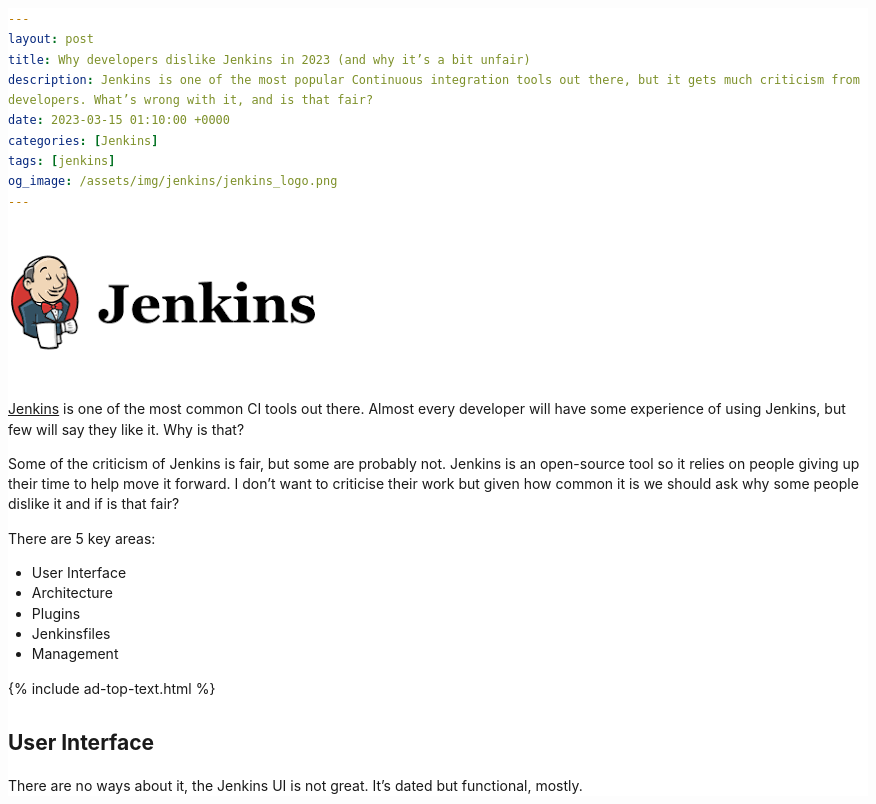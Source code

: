```yaml
---
layout: post
title: Why developers dislike Jenkins in 2023 (and why it’s a bit unfair)
description: Jenkins is one of the most popular Continuous integration tools out there, but it gets much criticism from developers. What’s wrong with it, and is that fair? 
date: 2023-03-15 01:10:00 +0000
categories: [Jenkins]
tags: [jenkins]
og_image: /assets/img/jenkins/jenkins_logo.png
---
```


![Jenkins Logo](/assets/img/jenkins/jenkins_logo.png)

[Jenkins](https://www.jenkins.io/) is one of the most common CI tools out there. Almost every developer will have some experience of using Jenkins, but few will say they like it. Why is that?

Some of the criticism of Jenkins is fair, but some are probably not. Jenkins is an open-source tool so it relies on people giving up their time to help move it forward. I don’t want to criticise their work but given how common it is we should ask why some people dislike it and if is that fair?

There are 5 key areas:

* User Interface
* Architecture
* Plugins
* Jenkinsfiles
* Management

{% include ad-top-text.html %}

## User Interface

There are no ways about it, the Jenkins UI is not great. It’s dated but functional, mostly. 
